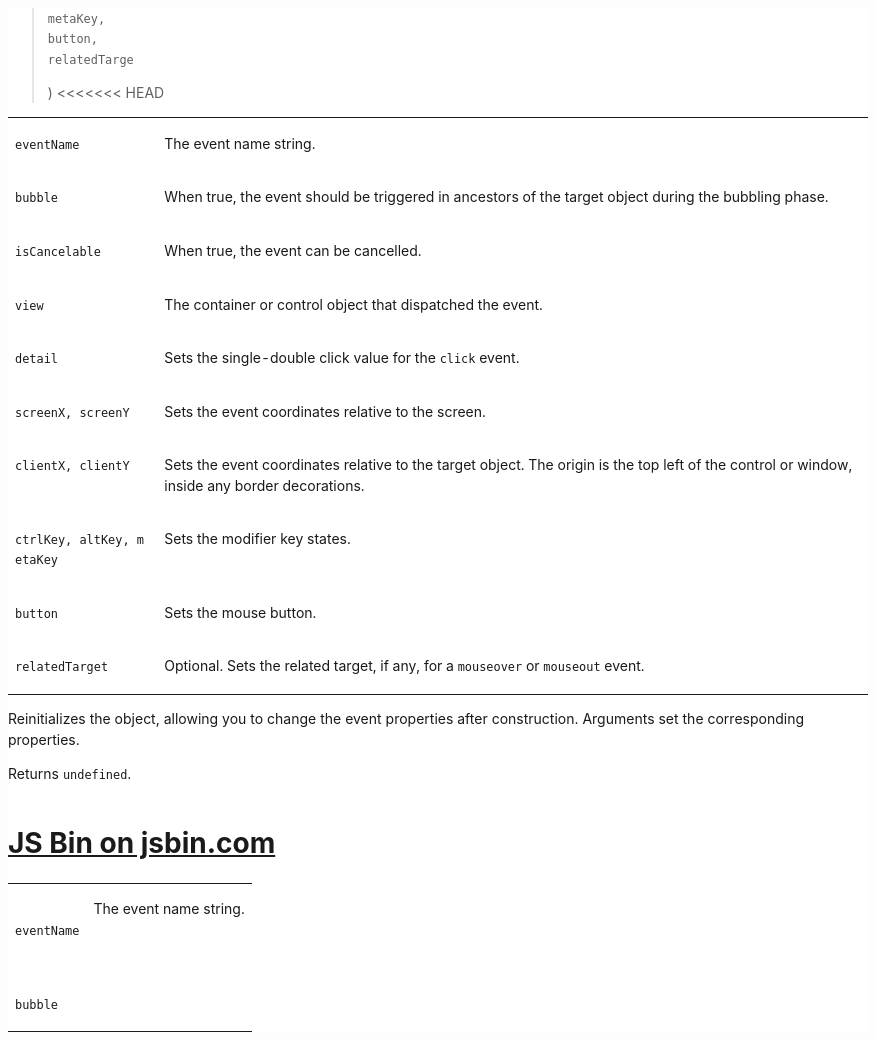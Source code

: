 >     metaKey,
>     button,
>     relatedTarge
> )
<<<<<<< HEAD
> 
> ```

<table><colgroup><col> <col></colgroup><tbody><tr><td><p><code><span>eventName</span></code></p></td><td><p>The event name string.</p></td></tr><tr><td><p><code><span>bubble</span></code></p></td><td><p>When true, the event should be triggered in ancestors of the target object during the bubbling phase.</p></td></tr><tr><td><p><code><span>isCancelable</span></code></p></td><td><p>When true, the event can be cancelled.</p></td></tr><tr><td><p><code><span>view</span></code></p></td><td><p>The container or control object that dispatched the event.</p></td></tr><tr><td><p><code><span>detail</span></code></p></td><td><p>Sets the single-double click value for the <code><span>click</span></code> event.</p></td></tr><tr><td><p><code><span>screenX,</span> <span>screenY</span></code></p></td><td><p>Sets the event coordinates relative to the screen.</p></td></tr><tr><td><p><code><span>clientX,</span> <span>clientY</span></code></p></td><td><p>Sets the event coordinates relative to the target object. The origin is the top left of the control or window, inside any border decorations.</p></td></tr><tr><td><p><code><span>ctrlKey,</span> <span>altKey,</span> <span>metaKey</span></code></p></td><td><p>Sets the modifier key states.</p></td></tr><tr><td><p><code><span>button</span></code></p></td><td><p>Sets the mouse button.</p></td></tr><tr><td><p><code><span>relatedTarget</span></code></p></td><td><p>Optional. Sets the related target, if any, for a <code><span>mouseover</span></code> or <code><span>mouseout</span></code> event.</p></td></tr></tbody></table>

Reinitializes the object, allowing you to change the event properties after construction. Arguments set the corresponding properties.

Returns `undefined`.







<a class="jsbin-embed" href="https://jsbin.com/dizifem/embed?js,console,output">JS Bin on jsbin.com</a><script src="https://static.jsbin.com/js/embed.min.js?4.1.8"></script>
=======
>
> ```

<table>
<colgroup>
<col> <col>
</colgroup>
<tbody>
<tr>
<td>
<p>
<code>
<span>eventName</span>
</code>
</p>
</td>
<td>
<p>The event name string.</p>
</td>
</tr>
<tr>
<td>
<p>
<code>
<span>bubble</span>
</code>
</p>
</td>
<td>